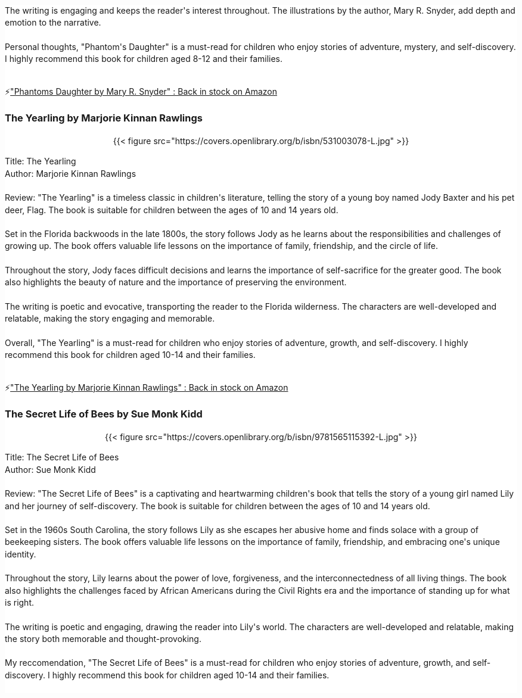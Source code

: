 The writing is engaging and keeps the reader's interest throughout. The illustrations by the author, Mary R. Snyder, add depth and emotion to the narrative.</br></br>
Personal thoughts, "Phantom's Daughter" is a must-read for children who enjoy stories of adventure, mystery, and self-discovery. I highly recommend this book for children aged 8-12 and their families.</br></br>

<p>⚡<a id="aflink" href="https://www.amazon.com/gp/search?ie=UTF8&tag=klayu00-20&linkCode=ur2&linkId=6639bed89a8ad8dd2705e40644eb43d3&camp=1789&creative=9325&index=books&keywords=Phantoms Daughter by Mary R. Snyder" class="one" target="_blank" title='"Phantoms Daughter by Mary R. Snyder" : Back in stock on Amazon'>"Phantoms Daughter by Mary R. Snyder" : Back in stock on Amazon</a></p>

### The Yearling by Marjorie Kinnan Rawlings
<center>
{{< figure src="https://covers.openlibrary.org/b/isbn/531003078-L.jpg" >}}
</center>

Title: The Yearling</br>
Author: Marjorie Kinnan Rawlings</br></br>
Review: "The Yearling" is a timeless classic in children's literature, telling the story of a young boy named Jody Baxter and his pet deer, Flag. The book is suitable for children between the ages of 10 and 14 years old.</br></br>
Set in the Florida backwoods in the late 1800s, the story follows Jody as he learns about the responsibilities and challenges of growing up. The book offers valuable life lessons on the importance of family, friendship, and the circle of life.</br></br>
Throughout the story, Jody faces difficult decisions and learns the importance of self-sacrifice for the greater good. The book also highlights the beauty of nature and the importance of preserving the environment.</br></br>
The writing is poetic and evocative, transporting the reader to the Florida wilderness. The characters are well-developed and relatable, making the story engaging and memorable.</br></br>
Overall, "The Yearling" is a must-read for children who enjoy stories of adventure, growth, and self-discovery. I highly recommend this book for children aged 10-14 and their families.</br></br>

<p>⚡<a id="aflink" href="https://www.amazon.com/gp/search?ie=UTF8&tag=klayu00-20&linkCode=ur2&linkId=6639bed89a8ad8dd2705e40644eb43d3&camp=1789&creative=9325&index=books&keywords=The Yearling by Marjorie Kinnan Rawlings" class="one" target="_blank" title='"The Yearling by Marjorie Kinnan Rawlings" : Back in stock on Amazon'>"The Yearling by Marjorie Kinnan Rawlings" : Back in stock on Amazon</a></p>

### The Secret Life of Bees by Sue Monk Kidd
<center>
{{< figure src="https://covers.openlibrary.org/b/isbn/9781565115392-L.jpg" >}}
</center>

Title: The Secret Life of Bees</br>
Author: Sue Monk Kidd</br></br>
Review: "The Secret Life of Bees" is a captivating and heartwarming children's book that tells the story of a young girl named Lily and her journey of self-discovery. The book is suitable for children between the ages of 10 and 14 years old.</br></br>
Set in the 1960s South Carolina, the story follows Lily as she escapes her abusive home and finds solace with a group of beekeeping sisters. The book offers valuable life lessons on the importance of family, friendship, and embracing one's unique identity.</br></br>
Throughout the story, Lily learns about the power of love, forgiveness, and the interconnectedness of all living things. The book also highlights the challenges faced by African Americans during the Civil Rights era and the importance of standing up for what is right.</br></br>
The writing is poetic and engaging, drawing the reader into Lily's world. The characters are well-developed and relatable, making the story both memorable and thought-provoking.</br></br>
My reccomendation, "The Secret Life of Bees" is a must-read for children who enjoy stories of adventure, growth, and self-discovery. I highly recommend this book for children aged 10-14 and their families.</br></br>
